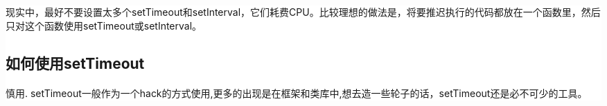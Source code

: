 现实中，最好不要设置太多个setTimeout和setInterval，它们耗费CPU。比较理想的做法是，将要推迟执行的代码都放在一个函数里，然后只对这个函数使用setTimeout或setInterval。


## 如何使用setTimeout

慎用.
setTimeout一般作为一个hack的方式使用,更多的出现是在框架和类库中,想去造一些轮子的话，setTimeout还是必不可少的工具。

